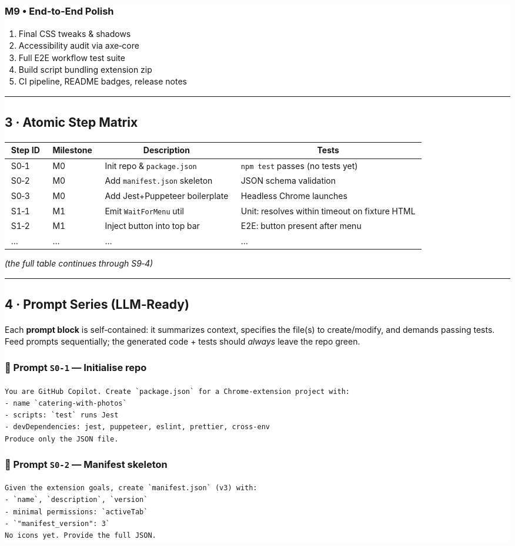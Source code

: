 ### M9 • End‑to‑End Polish

1. Final CSS tweaks & shadows
2. Accessibility audit via axe‑core
3. Full E2E workflow test suite
4. Build script bundling extension zip
5. CI pipeline, README badges, release notes

---

## 3 · Atomic Step Matrix

|  Step ID  |  Milestone  |  Description                     |  Tests                                          |
| --------- | ----------- | -------------------------------- | ----------------------------------------------- |
|  S0‑1     |  M0         |  Init repo & `package.json`      |  `npm test` passes (no tests yet)               |
|  S0‑2     |  M0         |  Add `manifest.json` skeleton    |  JSON schema validation                         |
|  S0‑3     |  M0         |  Add Jest+Puppeteer boilerplate  |  Headless Chrome launches                       |
|  S1‑1     |  M1         |  Emit `WaitForMenu` util         |  Unit: resolves within timeout on fixture HTML  |
|  S1‑2     |  M1         |  Inject button into top bar      |  E2E: button present after menu                 |
|  …        |  …          |  …                               |  …                                              |

_(the full table continues through S9‑4)_

---

## 4 · Prompt Series (LLM‑Ready)

Each **prompt block** is self‑contained: it summarizes context, specifies the file(s) to create/modify, and demands passing tests.
Feed prompts sequentially; the generated code + tests should _always_ leave the repo green.

### 🔹 Prompt `S0‑1` — Initialise repo

```text
You are GitHub Copilot. Create `package.json` for a Chrome‑extension project with:
- name `catering-with-photos`
- scripts: `test` runs Jest
- devDependencies: jest, puppeteer, eslint, prettier, cross-env
Produce only the JSON file.
```

### 🔹 Prompt `S0‑2` — Manifest skeleton

```text
Given the extension goals, create `manifest.json` (v3) with:
- `name`, `description`, `version`
- minimal permissions: `activeTab`
- `"manifest_version": 3`
No icons yet. Provide the full JSON.
```
